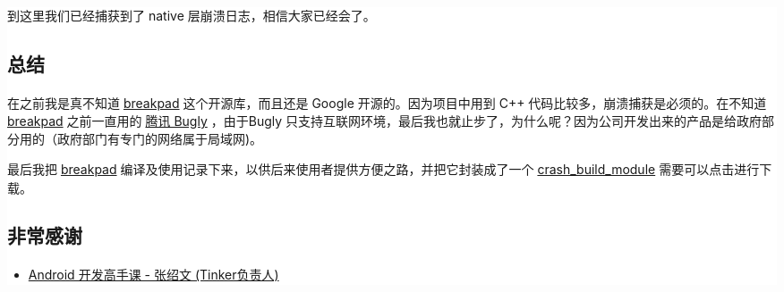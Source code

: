    到这里我们已经捕获到了 native 层崩溃日志，相信大家已经会了。

## 总结

在之前我是真不知道 [breakpad](https://github.com/google/breakpad) 这个开源库，而且还是 Google 开源的。因为项目中用到 C++ 代码比较多，崩溃捕获是必须的。在不知道 [breakpad](https://github.com/google/breakpad) 之前一直用的 [腾讯 Bugly](https://bugly.qq.com/v2/) ，由于Bugly 只支持互联网环境，最后我也就止步了，为什么呢？因为公司开发出来的产品是给政府部分用的（政府部门有专门的网络属于局域网)。

最后我把  [breakpad](https://github.com/google/breakpad) 编译及使用记录下来，以供后来使用者提供方便之路，并把它封装成了一个 [crash_build_module](https://github.com/yangkun19921001/YKCrash) 需要可以点击进行下载。

## 非常感谢

- [Android 开发高手课 - 张绍文 (Tinker负责人)](https://time.geekbang.org/column/article/70602)

